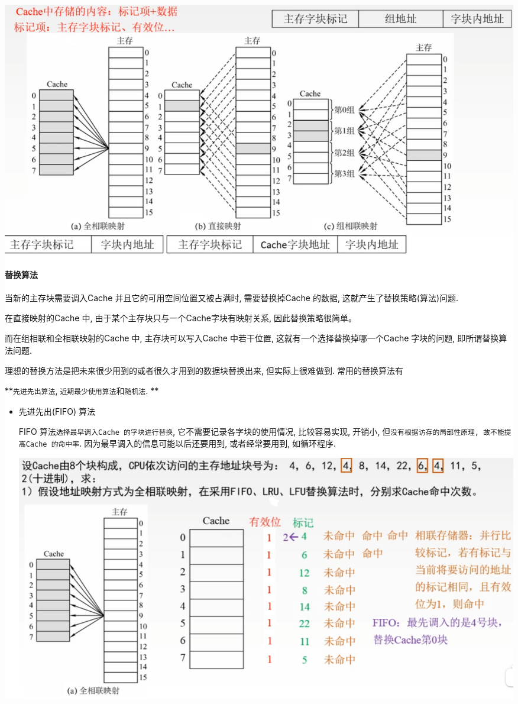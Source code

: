 ![1669890562245](组成原理_1.assets/1669890562245.png)

#### 替换算法

当新的主存块需要调入Cache 并且它的可用空间位置又被占满时, 需要替换掉Cache 的数据, 这就产生了替换策略(算法)问题.

在直接映射的Cache 中, 由于某个主存块只与一个Cache字块有映射关系, 因此替换策略很简单。

而在组相联和全相联映射的Cache 中, 主存块可以写入Cache 中若干位置, 这就有一个选择替换掉哪一个Cache 字块的问题, 即所谓替换算法问题. 

理想的替换方法是把未来很少用到的或者很久才用到的数据块替换出来, 但实际上很难做到. 常用的替换算法有

**`先进先出算法`, `近期最少使用算法`和`随机法`. **

- 先进先出(FIFO) 算法

  FIFO 算法`选择最早调入Cache 的字块进行替换`, 它不需要记录各字块的使用情况, 比较容易实现, 开销小, 但`没有根据访存的局部性原理, 故不能提高Cache 的命中率`. 因为最早调入的信息可能以后还要用到, 或者经常要用到, 如循环程序.

  ![1669901533083](组成原理_1.assets/1669901533083.png)
